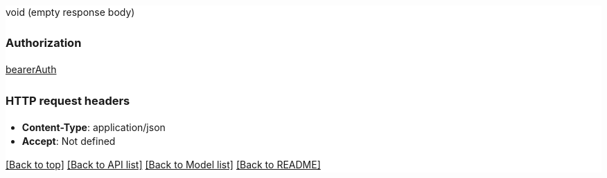 void (empty response body)

### Authorization

[bearerAuth](../README.md#bearerAuth)

### HTTP request headers

 - **Content-Type**: application/json
 - **Accept**: Not defined

[[Back to top]](#) [[Back to API list]](../README.md#documentation-for-api-endpoints) [[Back to Model list]](../README.md#documentation-for-models) [[Back to README]](../README.md)

